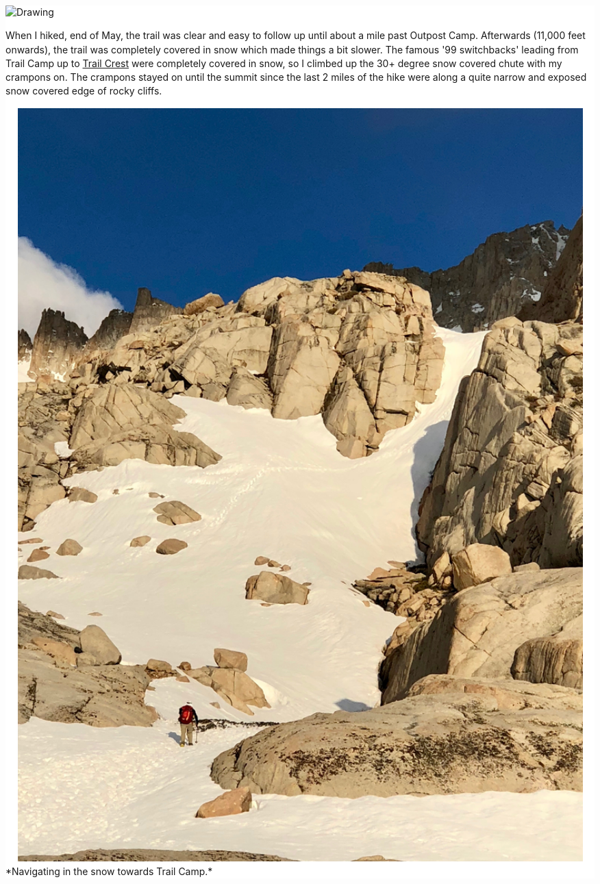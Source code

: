   <img src="/images/whitney/golden2.jpg" alt="Drawing" style="width: 100%;"/>
  
  When I hiked, end of May, the trail was clear and easy to follow up until about a mile past Outpost Camp. Afterwards (11,000 feet onwards), the trail was completely covered in snow which made things a bit slower. The famous '99 switchbacks' leading from Trail Camp up to [Trail Crest](https://www.timberlinetrails.com/WhitneyTrailCrest.html) were completely covered in snow, so I climbed up the 30+ degree snow covered chute with my crampons on. The crampons stayed on until the summit since the last 2 miles of the hike were along a quite narrow and exposed snow covered edge of rocky cliffs.
  
  <img src="/images/whitney/snow.jpg" alt="Drawing" style="width: 100%;"/>
        *Navigating in the snow towards Trail Camp.*
        